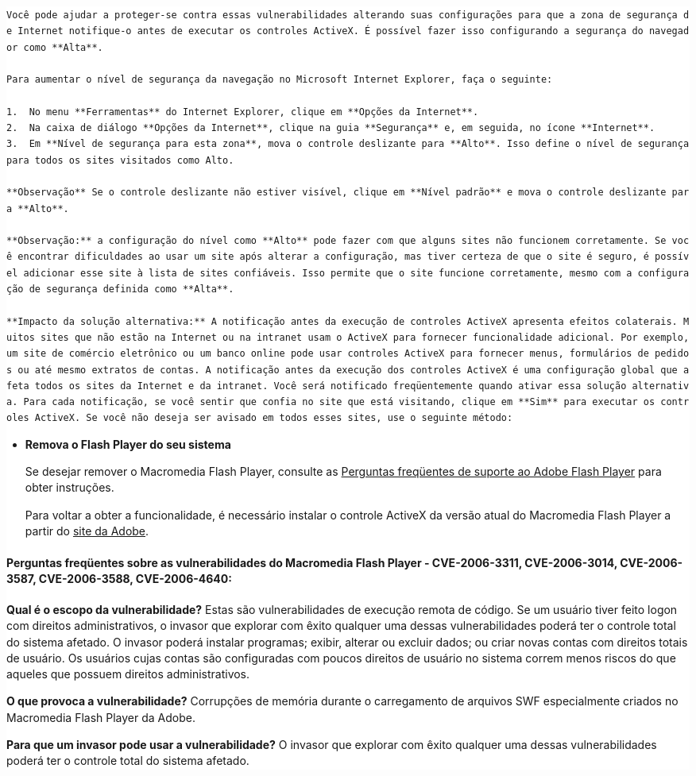     Você pode ajudar a proteger-se contra essas vulnerabilidades alterando suas configurações para que a zona de segurança de Internet notifique-o antes de executar os controles ActiveX. É possível fazer isso configurando a segurança do navegador como **Alta**.

    Para aumentar o nível de segurança da navegação no Microsoft Internet Explorer, faça o seguinte:

    1.  No menu **Ferramentas** do Internet Explorer, clique em **Opções da Internet**.
    2.  Na caixa de diálogo **Opções da Internet**, clique na guia **Segurança** e, em seguida, no ícone **Internet**.
    3.  Em **Nível de segurança para esta zona**, mova o controle deslizante para **Alto**. Isso define o nível de segurança para todos os sites visitados como Alto.

    **Observação** Se o controle deslizante não estiver visível, clique em **Nível padrão** e mova o controle deslizante para **Alto**.

    **Observação:** a configuração do nível como **Alto** pode fazer com que alguns sites não funcionem corretamente. Se você encontrar dificuldades ao usar um site após alterar a configuração, mas tiver certeza de que o site é seguro, é possível adicionar esse site à lista de sites confiáveis. Isso permite que o site funcione corretamente, mesmo com a configuração de segurança definida como **Alta**.

    **Impacto da solução alternativa:** A notificação antes da execução de controles ActiveX apresenta efeitos colaterais. Muitos sites que não estão na Internet ou na intranet usam o ActiveX para fornecer funcionalidade adicional. Por exemplo, um site de comércio eletrônico ou um banco online pode usar controles ActiveX para fornecer menus, formulários de pedidos ou até mesmo extratos de contas. A notificação antes da execução dos controles ActiveX é uma configuração global que afeta todos os sites da Internet e da intranet. Você será notificado freqüentemente quando ativar essa solução alternativa. Para cada notificação, se você sentir que confia no site que está visitando, clique em **Sim** para executar os controles ActiveX. Se você não deseja ser avisado em todos esses sites, use o seguinte método:

-   **Remova o Flash Player do seu sistema**

    Se desejar remover o Macromedia Flash Player, consulte as [Perguntas freqüentes de suporte ao Adobe Flash Player](http://www.adobe.com/go/tn_15511%20\t%20_blank) para obter instruções.

    Para voltar a obter a funcionalidade, é necessário instalar o controle ActiveX da versão atual do Macromedia Flash Player a partir do [site da Adobe](http://www.adobe.com/go/getflashplayer/).

#### Perguntas freqüentes sobre as vulnerabilidades do Macromedia Flash Player - CVE-2006-3311, CVE-2006-3014, CVE-2006-3587, CVE-2006-3588, CVE-2006-4640:

**Qual é o escopo da vulnerabilidade?**
Estas são vulnerabilidades de execução remota de código. Se um usuário tiver feito logon com direitos administrativos, o invasor que explorar com êxito qualquer uma dessas vulnerabilidades poderá ter o controle total do sistema afetado. O invasor poderá instalar programas; exibir, alterar ou excluir dados; ou criar novas contas com direitos totais de usuário. Os usuários cujas contas são configuradas com poucos direitos de usuário no sistema correm menos riscos do que aqueles que possuem direitos administrativos.

**O que provoca a vulnerabilidade?**
Corrupções de memória durante o carregamento de arquivos SWF especialmente criados no Macromedia Flash Player da Adobe.

**Para que um invasor pode usar a vulnerabilidade?**
O invasor que explorar com êxito qualquer uma dessas vulnerabilidades poderá ter o controle total do sistema afetado.
